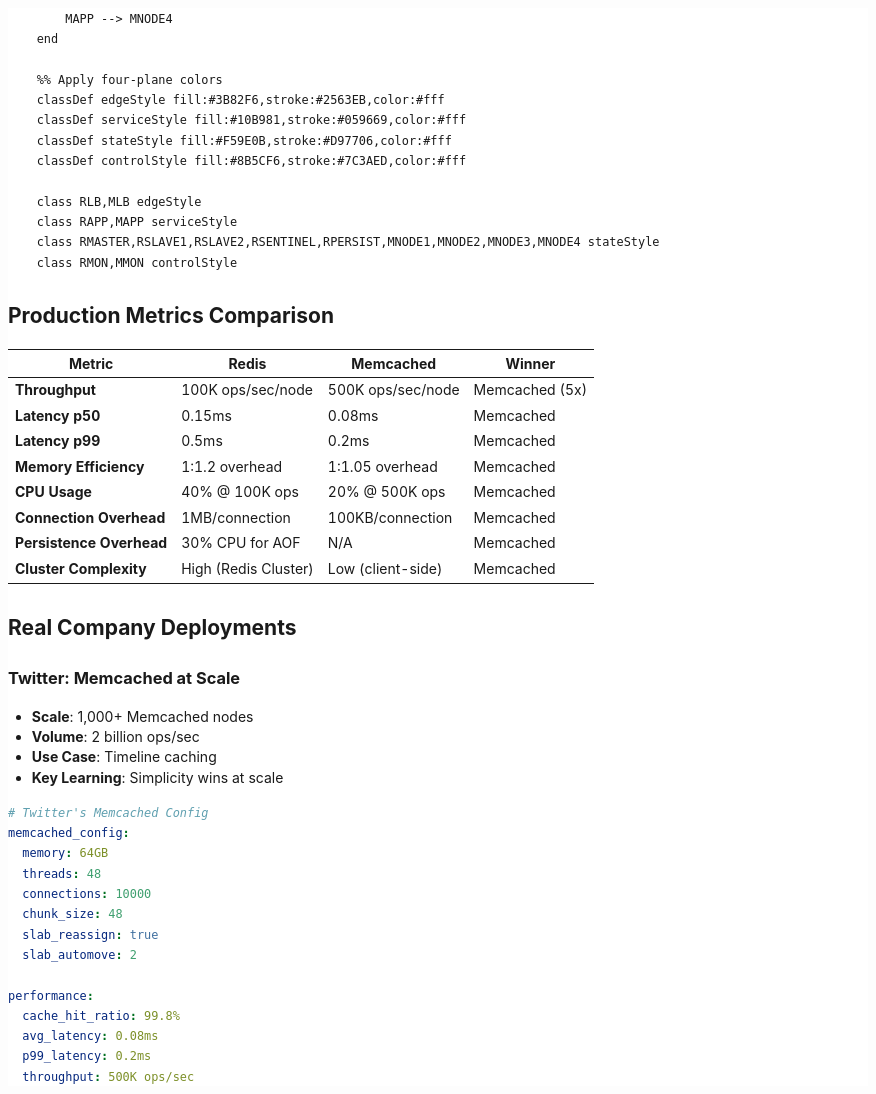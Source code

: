 ```mermaid
        MAPP --> MNODE4
    end

    %% Apply four-plane colors
    classDef edgeStyle fill:#3B82F6,stroke:#2563EB,color:#fff
    classDef serviceStyle fill:#10B981,stroke:#059669,color:#fff
    classDef stateStyle fill:#F59E0B,stroke:#D97706,color:#fff
    classDef controlStyle fill:#8B5CF6,stroke:#7C3AED,color:#fff

    class RLB,MLB edgeStyle
    class RAPP,MAPP serviceStyle
    class RMASTER,RSLAVE1,RSLAVE2,RSENTINEL,RPERSIST,MNODE1,MNODE2,MNODE3,MNODE4 stateStyle
    class RMON,MMON controlStyle
```

## Production Metrics Comparison

| Metric | Redis | Memcached | Winner |
|--------|-------|-----------|---------|
| **Throughput** | 100K ops/sec/node | 500K ops/sec/node | Memcached (5x) |
| **Latency p50** | 0.15ms | 0.08ms | Memcached |
| **Latency p99** | 0.5ms | 0.2ms | Memcached |
| **Memory Efficiency** | 1:1.2 overhead | 1:1.05 overhead | Memcached |
| **CPU Usage** | 40% @ 100K ops | 20% @ 500K ops | Memcached |
| **Connection Overhead** | 1MB/connection | 100KB/connection | Memcached |
| **Persistence Overhead** | 30% CPU for AOF | N/A | Memcached |
| **Cluster Complexity** | High (Redis Cluster) | Low (client-side) | Memcached |

## Real Company Deployments

### Twitter: Memcached at Scale
- **Scale**: 1,000+ Memcached nodes
- **Volume**: 2 billion ops/sec
- **Use Case**: Timeline caching
- **Key Learning**: Simplicity wins at scale

```yaml
# Twitter's Memcached Config
memcached_config:
  memory: 64GB
  threads: 48
  connections: 10000
  chunk_size: 48
  slab_reassign: true
  slab_automove: 2

performance:
  cache_hit_ratio: 99.8%
  avg_latency: 0.08ms
  p99_latency: 0.2ms
  throughput: 500K ops/sec
```

